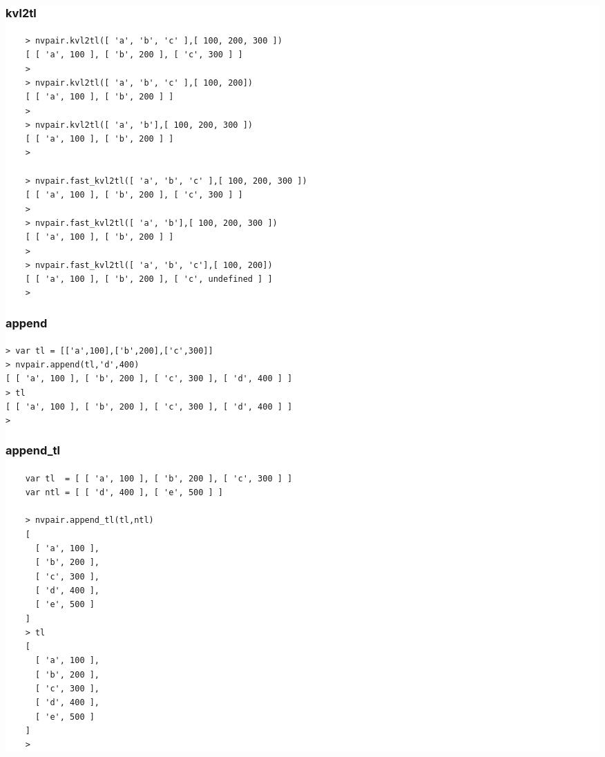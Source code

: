 ### kvl2tl 

        > nvpair.kvl2tl([ 'a', 'b', 'c' ],[ 100, 200, 300 ])
        [ [ 'a', 100 ], [ 'b', 200 ], [ 'c', 300 ] ]
        >
        > nvpair.kvl2tl([ 'a', 'b', 'c' ],[ 100, 200])
        [ [ 'a', 100 ], [ 'b', 200 ] ]
        >
        > nvpair.kvl2tl([ 'a', 'b'],[ 100, 200, 300 ])
        [ [ 'a', 100 ], [ 'b', 200 ] ]
        >

        > nvpair.fast_kvl2tl([ 'a', 'b', 'c' ],[ 100, 200, 300 ])
        [ [ 'a', 100 ], [ 'b', 200 ], [ 'c', 300 ] ]
        >
        > nvpair.fast_kvl2tl([ 'a', 'b'],[ 100, 200, 300 ])
        [ [ 'a', 100 ], [ 'b', 200 ] ]
        >
        > nvpair.fast_kvl2tl([ 'a', 'b', 'c'],[ 100, 200])
        [ [ 'a', 100 ], [ 'b', 200 ], [ 'c', undefined ] ]
        >



### append

    > var tl = [['a',100],['b',200],['c',300]]
    > nvpair.append(tl,'d',400)
    [ [ 'a', 100 ], [ 'b', 200 ], [ 'c', 300 ], [ 'd', 400 ] ]
    > tl
    [ [ 'a', 100 ], [ 'b', 200 ], [ 'c', 300 ], [ 'd', 400 ] ]
    >


### append\_tl

        var tl  = [ [ 'a', 100 ], [ 'b', 200 ], [ 'c', 300 ] ]
        var ntl = [ [ 'd', 400 ], [ 'e', 500 ] ]

        > nvpair.append_tl(tl,ntl)
        [
          [ 'a', 100 ],
          [ 'b', 200 ],
          [ 'c', 300 ],
          [ 'd', 400 ],
          [ 'e', 500 ]
        ]
        > tl
        [
          [ 'a', 100 ],
          [ 'b', 200 ],
          [ 'c', 300 ],
          [ 'd', 400 ],
          [ 'e', 500 ]
        ]
        >
